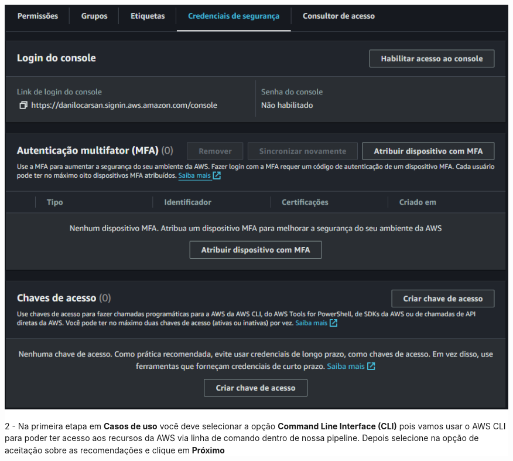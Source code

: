 ![Credenciais de segurança](./../../images/2024/05/16/31.png)

2 - Na primeira etapa em **Casos de uso** você deve selecionar a opção **Command Line Interface (CLI)** pois vamos usar o AWS CLI para poder ter acesso aos recursos da AWS
via linha de comando dentro de nossa pipeline. Depois selecione na opção de aceitação sobre as recomendações e clique em **Próximo**
